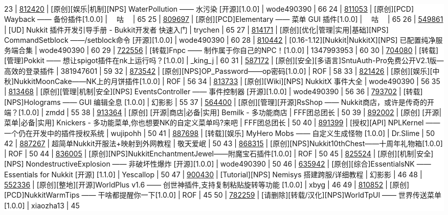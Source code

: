 23 | [812420]( https://www.mcbbs.net/thread-812420-1-1.html ) | [原创][娱乐&#124;机制][NPS] WaterPollution —— 水污染 [开源][1.0.0] | wode490390 | 66
24 | [811053]( https://www.mcbbs.net/thread-811053-1-1.html ) | [原创][PCD] Wayback —— 备份插件[1.0.0] | 　咕　 | 65
25 | [809697]( https://www.mcbbs.net/thread-809697-1-1.html ) | [原创][PCD]Elementary —— 菜单 GUI 插件[1.0.0] | 　咕　 | 65
26 | [549861]( https://www.mcbbs.net/thread-549861-1-1.html ) | [UD] Nukkit 插件开发引导手册 - Bukkit开发者 快速入门 | trychen | 65
27 | [814171]( https://www.mcbbs.net/thread-814171-1-1.html ) | [原创][优化&#124;管理&#124;实用&#124;基础][NPS] CommandSetblock ——/setblock命令 [开源][1.0.0] | wode490390 | 60
28 | [810442]( https://www.mcbbs.net/thread-810442-1-1.html ) | [0.16-1.12][Nukkit&#124;NukkitX][NPS] 已配置纯净服务端合集 | wode490390 | 60
29 | [722556]( https://www.mcbbs.net/thread-722556-1-1.html ) | [转载]Fnpc —— 制作属于你自己的NPC！[1.0.0] | 1347993953 | 60
30 | [704080]( https://www.mcbbs.net/thread-704080-1-1.html ) | [转载][管理]Pokkit —— 想让spigot插件在nk上运行吗？[1.0.0] | _king_j | 60
31 | [587172]( https://www.mcbbs.net/thread-587172-1-1.html ) | [原创][安全][多语言]SntuAuth-Pro免费公开V2.1版— 高效的登录插件 | 381947601 | 59
32 | [873542]( https://www.mcbbs.net/thread-873542-1-1.html ) | [原创][NPS]OP_Password——op密码[1.0.0] | ROF | 58
33 | [821426]( https://www.mcbbs.net/thread-821426-1-1.html ) | [原创][娱乐][中秋]NukkitMoonCake——NK上的月饼插件[1.0.0] | ROF | 56
34 | [813733]( https://www.mcbbs.net/thread-813733-1-1.html ) | [原创][Wiki][NPS] NukkitX 事件大全 | wode490390 | 56
35 | [813468]( https://www.mcbbs.net/thread-813468-1-1.html ) | [原创][管理&#124;机制&#124;安全][NPS] EventsController —— 事件控制器 [开源][1.0.0] | wode490390 | 56
36 | [793702]( https://www.mcbbs.net/thread-793702-1-1.html ) | [转载][NPS]Holograms —— GUI 编辑全息 [1.0.0] | 幻影影 | 55
37 | [564400]( https://www.mcbbs.net/thread-564400-1-1.html ) | [原创][管理][开源]RsShop —— Nukkit商店，或许是传奇的开端？[1.0.0] | zmdd | 55
38 | [913364]( https://www.mcbbs.net/thread-913364-1-1.html ) | [原创] [开源&#124;商店&#124;必备&#124;实用] Bemilk - 多功能商店 | FFF团总团长 | 50
39 | [892002]( https://www.mcbbs.net/thread-892002-1-1.html ) | [原创] [开源&#124;菜单&#124;必备&#124;实用] Knickers - 多功能菜单,你也想要NK的自定义菜单吗?来吧 | FFF团总团长 | 50
40 | [891399]( https://www.mcbbs.net/thread-891399-1-1.html ) | [授权][API] NPLKernel —— 一个仍在开发中的插件授权系统 | wujipohh | 50
41 | [887698]( https://www.mcbbs.net/thread-887698-1-1.html ) | [转载][娱乐] MyHero Mobs —— 自定义生成怪物 [1.0.0] | Dr.Slime | 50
42 | [887267]( https://www.mcbbs.net/thread-887267-1-1.html ) | 超简单Nukkit开服法+映射到外网教程 | 敬天爱岷 | 50
43 | [868315]( https://www.mcbbs.net/thread-868315-1-1.html ) | [原创][NPS]Nukkit10thChest——十周年礼物箱[1.0.0] | ROF | 50
44 | [836005]( https://www.mcbbs.net/thread-836005-1-1.html ) | [原创][NPS]NukkitEnchantmentJewel——附魔宝石插件[1.0.0] | ROF | 50
45 | [825524]( https://www.mcbbs.net/thread-825524-1-1.html ) | [原创][机制&#124;安全][NPS] NondestructiveExplosion —— 非破坏性爆炸 [开源][1.0.0] | wode490390 | 50
46 | [635942]( https://www.mcbbs.net/thread-635942-1-1.html ) | [原创][综合]EssentialsNK —— Essentials for Nukkit [开源] [1.1.0] | Yescallop | 50
47 | [900430]( https://www.mcbbs.net/thread-900430-1-1.html ) | [Tutorial][NPS] Nemisys 搭建跨服/详细教程 | 幻影影 | 46
48 | [552336]( https://www.mcbbs.net/thread-552336-1-1.html ) | [原创][整地][开源]WorldPlus v1.6 —— 创世神插件,支持复制粘贴旋转等功能 [1.0.0] | xbyg | 46
49 | [810852]( https://www.mcbbs.net/thread-810852-1-1.html ) | [原创][PCD]NukkitWarmTips —— 干啥都提醒你一下[1.0.0] | ROF | 45
50 | [782259]( https://www.mcbbs.net/thread-782259-1-1.html ) | [请删除][转载/汉化][NPS]WorldTpUI —— 世界传送菜单[1.0.0] | xiaozha13 | 45
